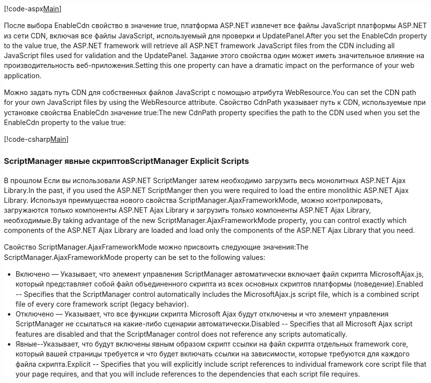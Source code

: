 [!code-aspx[Main](overview/samples/sample20.aspx)]

<span data-ttu-id="0b0e4-328">После выбора EnableCdn свойство в значение true, платформа ASP.NET извлечет все файлы JavaScript платформы ASP.NET из сети CDN, включая все файлы JavaScript, используемый для проверки и UpdatePanel.</span><span class="sxs-lookup"><span data-stu-id="0b0e4-328">After you set the EnableCdn property to the value true, the ASP.NET framework will retrieve all ASP.NET framework JavaScript files from the CDN including all JavaScript files used for validation and the UpdatePanel.</span></span> <span data-ttu-id="0b0e4-329">Задание этого свойства один может иметь значительное влияние на производительность веб-приложения.</span><span class="sxs-lookup"><span data-stu-id="0b0e4-329">Setting this one property can have a dramatic impact on the performance of your web application.</span></span>

<span data-ttu-id="0b0e4-330">Можно задать путь CDN для собственных файлов JavaScript с помощью атрибута WebResource.</span><span class="sxs-lookup"><span data-stu-id="0b0e4-330">You can set the CDN path for your own JavaScript files by using the WebResource attribute.</span></span> <span data-ttu-id="0b0e4-331">Свойство CdnPath указывает путь к CDN, используемые при установке свойства EnableCdn значение true:</span><span class="sxs-lookup"><span data-stu-id="0b0e4-331">The new CdnPath property specifies the path to the CDN used when you set the EnableCdn property to the value true:</span></span>

[!code-csharp[Main](overview/samples/sample21.cs)]

<a id="0.2__Toc253429253"></a><a id="0.2__Toc243304627"></a>

### <a name="scriptmanager-explicit-scripts"></a><span data-ttu-id="0b0e4-332">ScriptManager явные скриптов</span><span class="sxs-lookup"><span data-stu-id="0b0e4-332">ScriptManager Explicit Scripts</span></span>

<span data-ttu-id="0b0e4-333">В прошлом Если вы использовали ASP.NET ScriptManger затем необходимо загрузить весь монолитных ASP.NET Ajax Library.</span><span class="sxs-lookup"><span data-stu-id="0b0e4-333">In the past, if you used the ASP.NET ScriptManger then you were required to load the entire monolithic ASP.NET Ajax Library.</span></span> <span data-ttu-id="0b0e4-334">Используя преимущества нового свойства ScriptManager.AjaxFrameworkMode, можно контролировать, загружаются только компоненты ASP.NET Ajax Library и загрузить только компоненты ASP.NET Ajax Library, необходимые.</span><span class="sxs-lookup"><span data-stu-id="0b0e4-334">By taking advantage of the new ScriptManager.AjaxFrameworkMode property, you can control exactly which components of the ASP.NET Ajax Library are loaded and load only the components of the ASP.NET Ajax Library that you need.</span></span>

<span data-ttu-id="0b0e4-335">Свойство ScriptManager.AjaxFrameworkMode можно присвоить следующие значения:</span><span class="sxs-lookup"><span data-stu-id="0b0e4-335">The ScriptManager.AjaxFrameworkMode property can be set to the following values:</span></span>

- <span data-ttu-id="0b0e4-336">Включено — Указывает, что элемент управления ScriptManager автоматически включает файл скрипта MicrosoftAjax.js, который представляет собой файл объединенного скрипта из всех основных скриптов платформы (поведение).</span><span class="sxs-lookup"><span data-stu-id="0b0e4-336">Enabled -- Specifies that the ScriptManager control automatically includes the MicrosoftAjax.js script file, which is a combined script file of every core framework script (legacy behavior).</span></span>
- <span data-ttu-id="0b0e4-337">Отключено — Указывает, что все функции скрипта Microsoft Ajax будут отключены и что элемент управления ScriptManager не ссылаться на какие-либо сценарии автоматически.</span><span class="sxs-lookup"><span data-stu-id="0b0e4-337">Disabled -- Specifies that all Microsoft Ajax script features are disabled and that the ScriptManager control does not reference any scripts automatically.</span></span>
- <span data-ttu-id="0b0e4-338">Явные--Указывает, что будут включены явным образом скрипт ссылки на файл скрипта отдельных framework core, который вашей страницы требуется и что будет включать ссылки на зависимости, которые требуются для каждого файла скрипта.</span><span class="sxs-lookup"><span data-stu-id="0b0e4-338">Explicit -- Specifies that you will explicitly include script references to individual framework core script file that your page requires, and that you will include references to the dependencies that each script file requires.</span></span>

